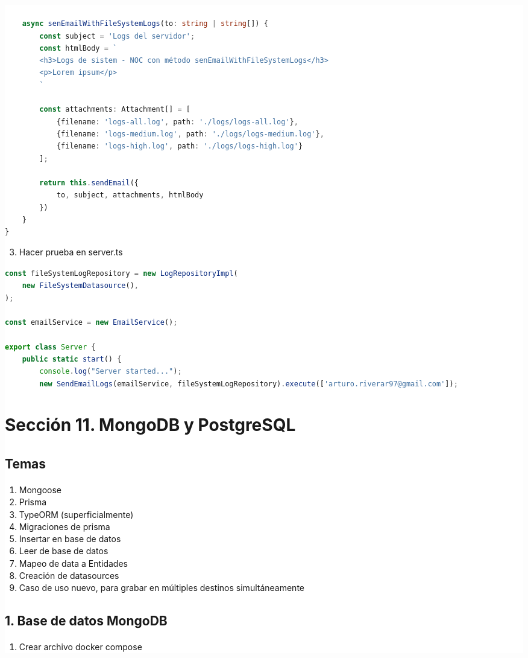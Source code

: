 ``` ts

    async senEmailWithFileSystemLogs(to: string | string[]) {
        const subject = 'Logs del servidor';
        const htmlBody = `
        <h3>Logs de sistem - NOC con método senEmailWithFileSystemLogs</h3>
        <p>Lorem ipsum</p>
        `

        const attachments: Attachment[] = [
            {filename: 'logs-all.log', path: './logs/logs-all.log'},
            {filename: 'logs-medium.log', path: './logs/logs-medium.log'},
            {filename: 'logs-high.log', path: './logs/logs-high.log'}
        ];

        return this.sendEmail({
            to, subject, attachments, htmlBody
        })
    }
}
```

3. Hacer prueba en server.ts

``` ts
const fileSystemLogRepository = new LogRepositoryImpl(
    new FileSystemDatasource(),
);

const emailService = new EmailService();

export class Server {
    public static start() {
        console.log("Server started...");
        new SendEmailLogs(emailService, fileSystemLogRepository).execute(['arturo.riverar97@gmail.com']);
```

# Sección 11. MongoDB y PostgreSQL
## Temas
1. Mongoose
2. Prisma
3. TypeORM (superficialmente)
4. Migraciones de prisma
5. Insertar en base de datos
6. Leer de base de datos
7. Mapeo de data a Entidades
8. Creación de datasources
9. Caso de uso nuevo, para grabar en múltiples destinos simultáneamente

## 1. Base de datos MongoDB
1. Crear archivo docker compose
